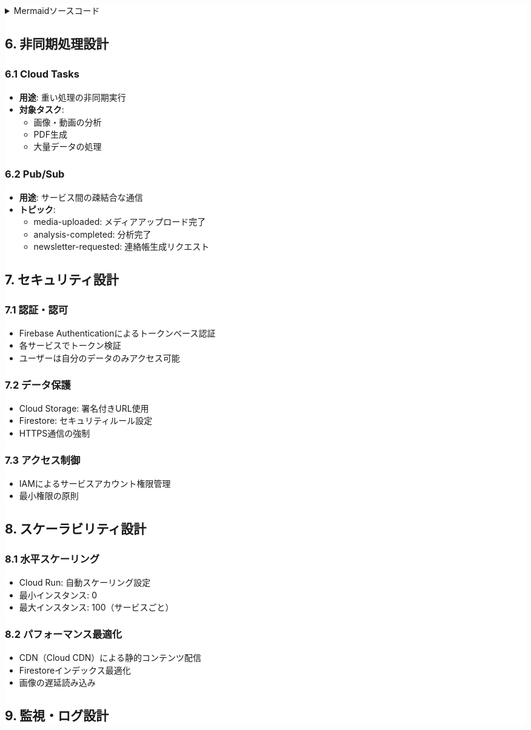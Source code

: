 <details><summary>Mermaidソースコード</summary></details>

## 6. 非同期処理設計

### 6.1 Cloud Tasks
- **用途**: 重い処理の非同期実行
- **対象タスク**:
  - 画像・動画の分析
  - PDF生成
  - 大量データの処理

### 6.2 Pub/Sub
- **用途**: サービス間の疎結合な通信
- **トピック**:
  - media-uploaded: メディアアップロード完了
  - analysis-completed: 分析完了
  - newsletter-requested: 連絡帳生成リクエスト

## 7. セキュリティ設計

### 7.1 認証・認可
- Firebase Authenticationによるトークンベース認証
- 各サービスでトークン検証
- ユーザーは自分のデータのみアクセス可能

### 7.2 データ保護
- Cloud Storage: 署名付きURL使用
- Firestore: セキュリティルール設定
- HTTPS通信の強制

### 7.3 アクセス制御
- IAMによるサービスアカウント権限管理
- 最小権限の原則

## 8. スケーラビリティ設計

### 8.1 水平スケーリング
- Cloud Run: 自動スケーリング設定
- 最小インスタンス: 0
- 最大インスタンス: 100（サービスごと）

### 8.2 パフォーマンス最適化
- CDN（Cloud CDN）による静的コンテンツ配信
- Firestoreインデックス最適化
- 画像の遅延読み込み

## 9. 監視・ログ設計
